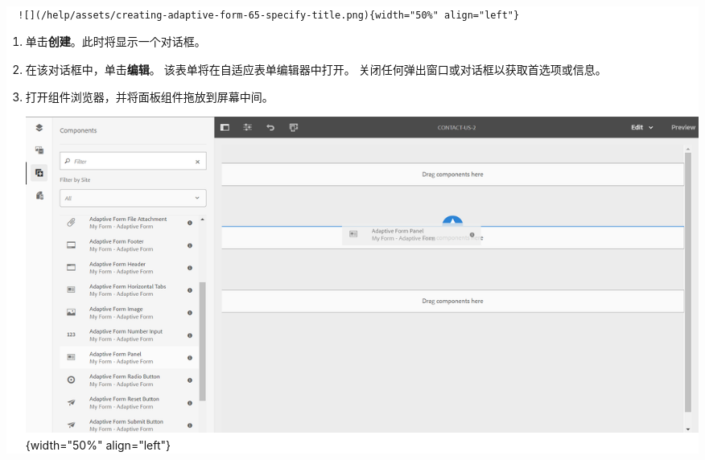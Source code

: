       ![](/help/assets/creating-adaptive-form-65-specify-title.png){width="50%" align="left"}

   1. 单击&#x200B;**创建**。此时将显示一个对话框。

   1. 在该对话框中，单击&#x200B;**编辑**。 该表单将在自适应表单编辑器中打开。 关闭任何弹出窗口或对话框以获取首选项或信息。

   1. 打开组件浏览器，并将面板组件拖放到屏幕中间。

      ![](/help/assets/lab65-add-panel.png){width="50%" align="left"}
